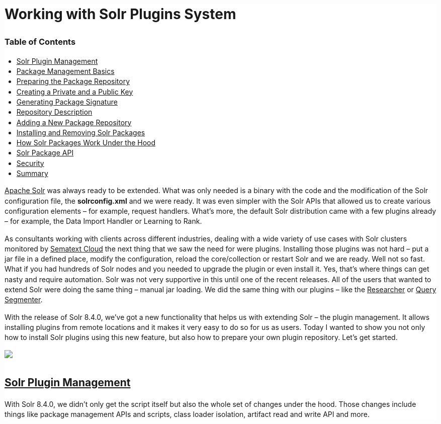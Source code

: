 
Working with Solr Plugins System
================================

### Table of Contents

*   [Solr Plugin Management](#toc-solr-plugin-management-0)
*   [Package Management Basics](#toc-package-management-basics-1 "Package Management Basics")
*   [Preparing the Package Repository](#toc-preparing-the-package-repository-2 "Preparing the Package Repository")
*   [Creating a Private and a Public Key](#toc-creating-a-private-and-a-public-key-3 "Creating a Private and a Public Key")
*   [Generating Package Signature](#toc-generating-package-signature-4 "Generating Package Signature")
*   [Repository Description](#toc-repository-description-5 "Repository Description")
*   [Adding a New Package Repository](#toc-adding-a-new-package-repository-6 "Adding a New Package Repository")
*   [Installing and Removing Solr Packages](#toc-installing-and-removing-solr-packages-7 "Installing and Removing Solr Packages")
*   [How Solr Packages Work Under the Hood](#toc-how-solr-packages-work-under-the-hood-8 "How Solr Packages Work Under the Hood")
*   [Solr Package API](#toc-solr-package-api-9 "Solr Package API")
*   [Security](#toc-security-10 "Security")
*   [Summary](#toc-summary-11 "Summary")

[Apache Solr](https://sematext.com/guides/solr/) was always ready to be extended. What was only needed is a binary with the code and the modification of the Solr configuration file, the **solrconfig.xml** and we were ready. It was even simpler with the Solr APIs that allowed us to create various configuration elements – for example, request handlers. What’s more, the default Solr distribution came with a few plugins already – for example, the Data Import Handler or Learning to Rank.

As consultants working with clients across different industries, dealing with a wide variety of use cases with Solr clusters monitored by [Sematext Cloud](https://sematext.com/cloud/) the next thing that we saw the need for were plugins. Installing those plugins was not hard – put a jar file in a defined place, modify the configuration, reload the core/collection or restart Solr and we are ready. Well not so fast. What if you had hundreds of Solr nodes and you needed to upgrade the plugin or even install it. Yes, that’s where things can get nasty and require automation. Solr was not very supportive in this until one of the recent releases. All of the users that wanted to extend Solr were doing the same thing – manual jar loading. We did the same thing with our plugins – like the [Researcher](https://github.com/sematext/solr-researcher) or [Query Segmenter](https://github.com/sematext/query-segmenter).

With the release of Solr 8.4.0, we’ve got a new functionality that helps us with extending Solr – the plugin management. It allows installing plugins from remote locations and it makes it very easy to do so for us as users. Today I wanted to show you not only how to install Solr plugins using this new feature, but also how to prepare your own plugin repository. Let’s get started.

![](https://sematext.com/wp-content/uploads/2020/05/solr-plugins-post-image1.png)

[Solr Plugin Management](#toc-solr-plugin-management-0)
-------------------------------------------------------

With Solr 8.4.0, we didn’t only get the script itself but also the whole set of changes under the hood. Those changes include things like package management APIs and scripts, class loader isolation, artifact read and write API and more.
